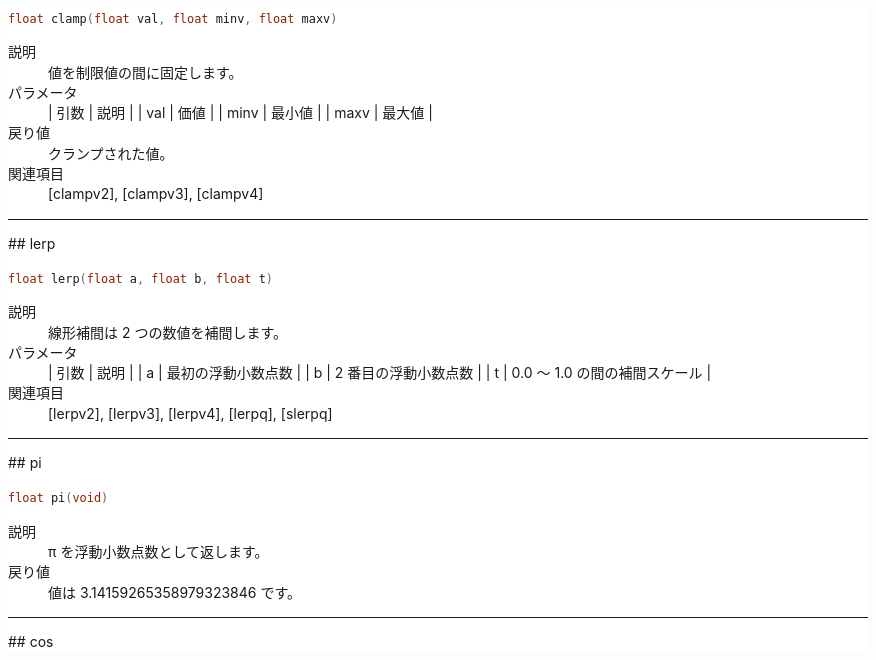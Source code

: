 ```c
float clamp(float val, float minv, float maxv)
```
<dt>説明</dt><dd>
値を制限値の間に固定します。
</dd>
<dt>パラメータ</dt><dd>
| 引数 | 説明 |
| val | 価値 |
| minv | 最小値 |
| maxv | 最大値 |
</dd>
<dt>戻り値</dt><dd>
クランプされた値。
</dd>
<dt>関連項目</dt><dd>
[clampv2], [clampv3], [clampv4]
</dd>
<hr>
## lerp

```c
float lerp(float a, float b, float t)
```
<dt>説明</dt><dd>
線形補間は 2 つの数値を補間します。
</dd>
<dt>パラメータ</dt><dd>
| 引数 | 説明 |
| a | 最初の浮動小数点数 |
| b | 2 番目の浮動小数点数 |
| t | 0.0 ～ 1.0 の間の補間スケール |
</dd>
<dt>関連項目</dt><dd>
[lerpv2], [lerpv3], [lerpv4], [lerpq], [slerpq]
</dd>
<hr>
## pi

```c
float pi(void)
```
<dt>説明</dt><dd>
π を浮動小数点数として返します。
</dd>
<dt>戻り値</dt><dd>
値は 3.14159265358979323846 です。
</dd>
<hr>
## cos
